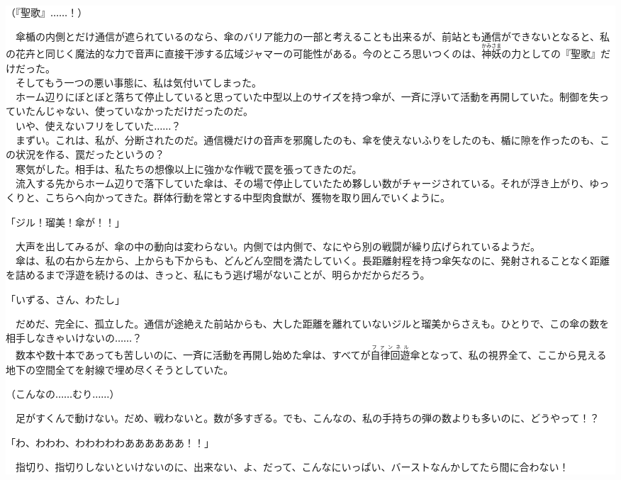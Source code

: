 
（『聖歌』……！）</br>

&emsp;傘楯の内側とだけ通信が遮られているのなら、傘のバリア能力の一部と考えることも出来るが、前站とも通信ができないとなると、私の花卉と同じく魔法的な力で音声に直接干渉する広域ジャマーの可能性がある。今のところ思いつくのは、<ruby>神妖<rt>かみさま</rt></ruby>の力としての『聖歌』だけだった。</br>
&emsp;そしてもう一つの悪い事態に、私は気付いてしまった。</br>
&emsp;ホーム辺りにぼとぼと落ちて停止していると思っていた中型以上のサイズを持つ傘が、一斉に浮いて活動を再開していた。制御を失っていたんじゃない、使っていなかっただけだったのだ。</br>
&emsp;いや、使えないフリをしていた……？</br>
&emsp;まずい。これは、私が、分断されたのだ。通信機だけの音声を邪魔したのも、傘を使えないふりをしたのも、楯に隙を作ったのも、この状況を作る、罠だったというの？</br>
&emsp;寒気がした。相手は、私たちの想像以上に強かな作戦で罠を張ってきたのだ。</br>
&emsp;流入する先からホーム辺りで落下していた傘は、その場で停止していたため夥しい数がチャージされている。それが浮き上がり、ゆっくりと、こちらへ向かってきた。群体行動を常とする中型肉食獣が、獲物を取り囲んでいくように。</br>

「ジル！瑠美！傘が！！」</br>

&emsp;大声を出してみるが、傘の中の動向は変わらない。内側では内側で、なにやら別の戦闘が繰り広げられているようだ。</br>
&emsp;傘は、私の右から左から、上からも下からも、どんどん空間を満たしていく。長距離射程を持つ傘矢なのに、発射されることなく距離を詰めるまで浮遊を続けるのは、きっと、私にもう逃げ場がないことが、明らかだからだろう。</br>

「いずる、さん、わたし」</br>

&emsp;だめだ、完全に、孤立した。通信が途絶えた前站からも、大した距離を離れていないジルと瑠美からさえも。ひとりで、この傘の数を相手しなきゃいけないの……？</br>
&emsp;数本や数十本であっても苦しいのに、一斉に活動を再開し始めた傘は、すべてが<ruby>自律回遊<rt>ファンネル</rt></ruby>傘となって、私の視界全て、ここから見える地下の空間全てを射線で埋め尽くそうとしていた。</br>


（こんなの……むり……）</br>

&emsp;足がすくんで動けない。だめ、戦わないと。数が多すぎる。でも、こんなの、私の手持ちの弾の数よりも多いのに、どうやって！？</br>

「わ、わわわ、わわわわわああああああ！！」</br>

&emsp;指切り、指切りしないといけないのに、出来ない、よ、だって、こんなにいっぱい、バーストなんかしてたら間に合わない！</br>
